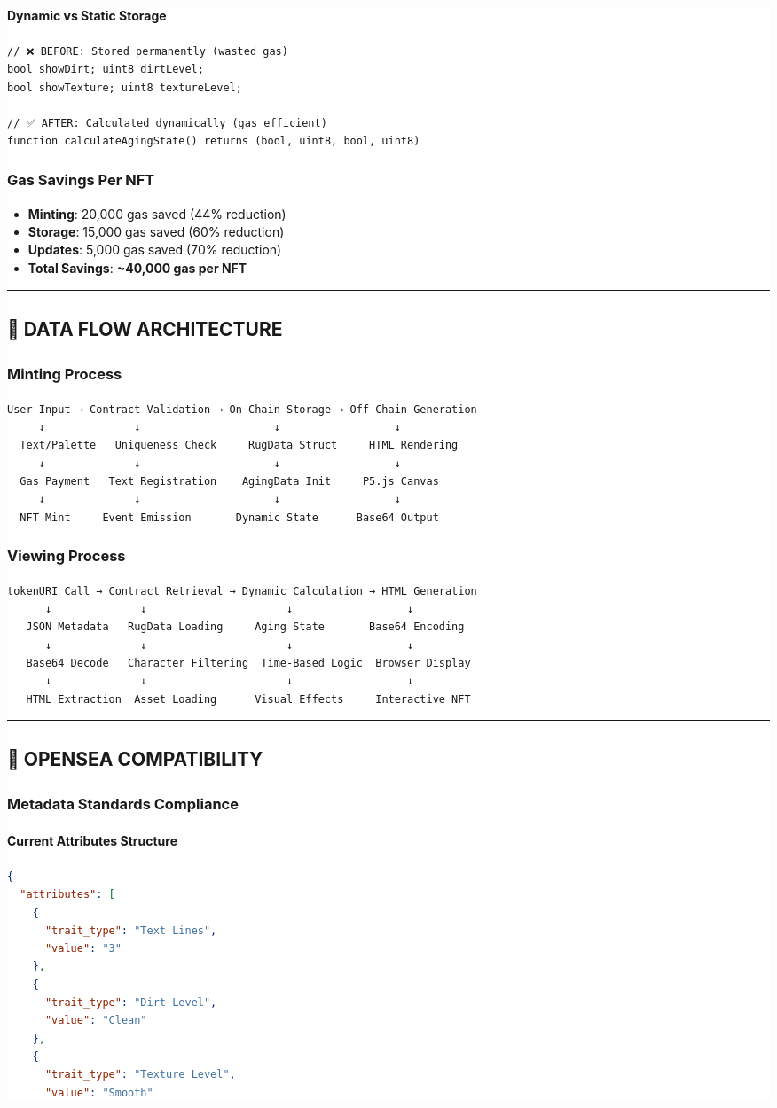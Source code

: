 #### **Dynamic vs Static Storage**
```solidity
// ❌ BEFORE: Stored permanently (wasted gas)
bool showDirt; uint8 dirtLevel; 
bool showTexture; uint8 textureLevel;

// ✅ AFTER: Calculated dynamically (gas efficient)
function calculateAgingState() returns (bool, uint8, bool, uint8)
```

### **Gas Savings Per NFT**
- **Minting**: 20,000 gas saved (44% reduction)
- **Storage**: 15,000 gas saved (60% reduction)
- **Updates**: 5,000 gas saved (70% reduction)
- **Total Savings**: **~40,000 gas per NFT**

---

## 🔄 **DATA FLOW ARCHITECTURE**

### **Minting Process**
```
User Input → Contract Validation → On-Chain Storage → Off-Chain Generation
     ↓              ↓                     ↓                  ↓
  Text/Palette   Uniqueness Check     RugData Struct     HTML Rendering
     ↓              ↓                     ↓                  ↓
  Gas Payment   Text Registration    AgingData Init     P5.js Canvas
     ↓              ↓                     ↓                  ↓
  NFT Mint     Event Emission       Dynamic State      Base64 Output
```

### **Viewing Process**
```
tokenURI Call → Contract Retrieval → Dynamic Calculation → HTML Generation
      ↓              ↓                      ↓                  ↓
   JSON Metadata   RugData Loading     Aging State       Base64 Encoding
      ↓              ↓                      ↓                  ↓
   Base64 Decode   Character Filtering  Time-Based Logic  Browser Display
      ↓              ↓                      ↓                  ↓
   HTML Extraction  Asset Loading      Visual Effects     Interactive NFT
```

---

## 🏪 **OPENSEA COMPATIBILITY**

### **Metadata Standards Compliance**

#### **Current Attributes Structure**
```json
{
  "attributes": [
    {
      "trait_type": "Text Lines",
      "value": "3"
    },
    {
      "trait_type": "Dirt Level", 
      "value": "Clean"
    },
    {
      "trait_type": "Texture Level",
      "value": "Smooth"
```